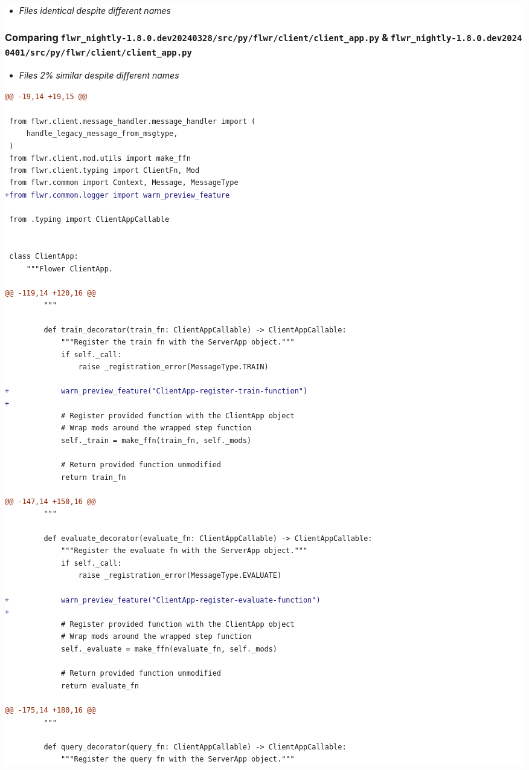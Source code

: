  * *Files identical despite different names*

### Comparing `flwr_nightly-1.8.0.dev20240328/src/py/flwr/client/client_app.py` & `flwr_nightly-1.8.0.dev20240401/src/py/flwr/client/client_app.py`

 * *Files 2% similar despite different names*

```diff
@@ -19,14 +19,15 @@
 
 from flwr.client.message_handler.message_handler import (
     handle_legacy_message_from_msgtype,
 )
 from flwr.client.mod.utils import make_ffn
 from flwr.client.typing import ClientFn, Mod
 from flwr.common import Context, Message, MessageType
+from flwr.common.logger import warn_preview_feature
 
 from .typing import ClientAppCallable
 
 
 class ClientApp:
     """Flower ClientApp.
 
@@ -119,14 +120,16 @@
         """
 
         def train_decorator(train_fn: ClientAppCallable) -> ClientAppCallable:
             """Register the train fn with the ServerApp object."""
             if self._call:
                 raise _registration_error(MessageType.TRAIN)
 
+            warn_preview_feature("ClientApp-register-train-function")
+
             # Register provided function with the ClientApp object
             # Wrap mods around the wrapped step function
             self._train = make_ffn(train_fn, self._mods)
 
             # Return provided function unmodified
             return train_fn
 
@@ -147,14 +150,16 @@
         """
 
         def evaluate_decorator(evaluate_fn: ClientAppCallable) -> ClientAppCallable:
             """Register the evaluate fn with the ServerApp object."""
             if self._call:
                 raise _registration_error(MessageType.EVALUATE)
 
+            warn_preview_feature("ClientApp-register-evaluate-function")
+
             # Register provided function with the ClientApp object
             # Wrap mods around the wrapped step function
             self._evaluate = make_ffn(evaluate_fn, self._mods)
 
             # Return provided function unmodified
             return evaluate_fn
 
@@ -175,14 +180,16 @@
         """
 
         def query_decorator(query_fn: ClientAppCallable) -> ClientAppCallable:
             """Register the query fn with the ServerApp object."""
```